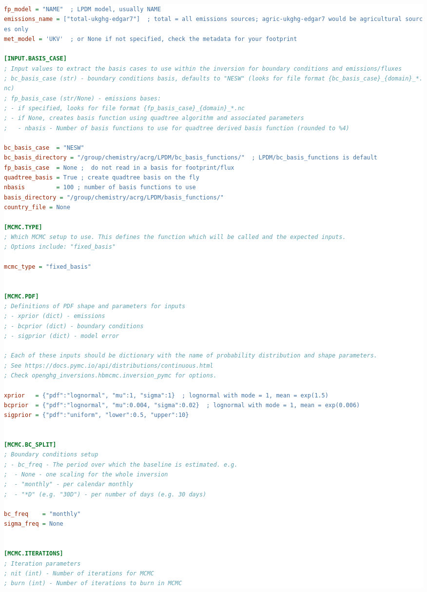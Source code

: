 ```ini
fp_model = "NAME"  ; LPDM model, usually NAME
emissions_name = ["total-ukghg-edgar7"]  ; total = all emissions sources; agric-ukghg-edgar7 would be agricultural sources only
met_model = 'UKV'  ; or None if not specified, check the metadata for your footprint

[INPUT.BASIS_CASE]
; Input values to extract the basis cases to use within the inversion for boundary conditions and emissions/fluxes
; bc_basis_case (str) - boundary conditions basis, defaults to "NESW" (looks for file format {bc_basis_case}_{domain}_*.nc)
; fp_basis_case (str/None) - emissions bases:
; - if specified, looks for file format {fp_basis_case}_{domain}_*.nc
; - if None, creates basis function using quadtree algorithm and associated parameters
;   - nbasis - Number of basis functions to use for quadtree derived basis function (rounded to %4)

bc_basis_case  = "NESW"
bc_basis_directory = "/group/chemistry/acrg/LPDM/bc_basis_functions/"  ; LPDM/bc_basis_functions is default
fp_basis_case  = None ;  do not read in a basis for footprint/flux
quadtree_basis = True ; create quadtree basis on the fly
nbasis         = 100 ; number of basis functions to use
basis_directory = "/group/chemistry/acrg/LPDM/basis_functions/"
country_file = None

[MCMC.TYPE]
; Which MCMC setup to use. This defines the function which will be called and the expected inputs.
; Options include: "fixed_basis"

mcmc_type = "fixed_basis"


[MCMC.PDF]
; Definitions of PDF shape and parameters for inputs
; - xprior (dict) - emissions
; - bcprior (dict) - boundary conditions
; - sigprior (dict) - model error

; Each of these inputs should be dictionary with the name of probability distribution and shape parameters.
; See https://docs.pymc.io/api/distributions/continuous.html
; Check openghg_inversions.hbmcmc.inversion_pymc for options.

xprior   = {"pdf":"lognormal", "mu":1, "sigma":1}  ; lognormal with mode = 1, mean = exp(1.5)
bcprior  = {"pdf":"lognormal", "mu":0.004, "sigma":0.02}  ; lognormal with mode = 1, mean = exp(0.006)
sigprior = {"pdf":"uniform", "lower":0.5, "upper":10}


[MCMC.BC_SPLIT]
; Boundary conditions setup
; - bc_freq - The period over which the baseline is estimated. e.g.
;  - None - one scaling for the whole inversion
;  - "monthly" - per calendar monthly
;  - "*D" (e.g. "30D") - per number of days (e.g. 30 days)

bc_freq    = "monthly"
sigma_freq = None


[MCMC.ITERATIONS]
; Iteration parameters
; nit (int) - Number of iterations for MCMC
; burn (int) - Number of iterations to burn in MCMC
```